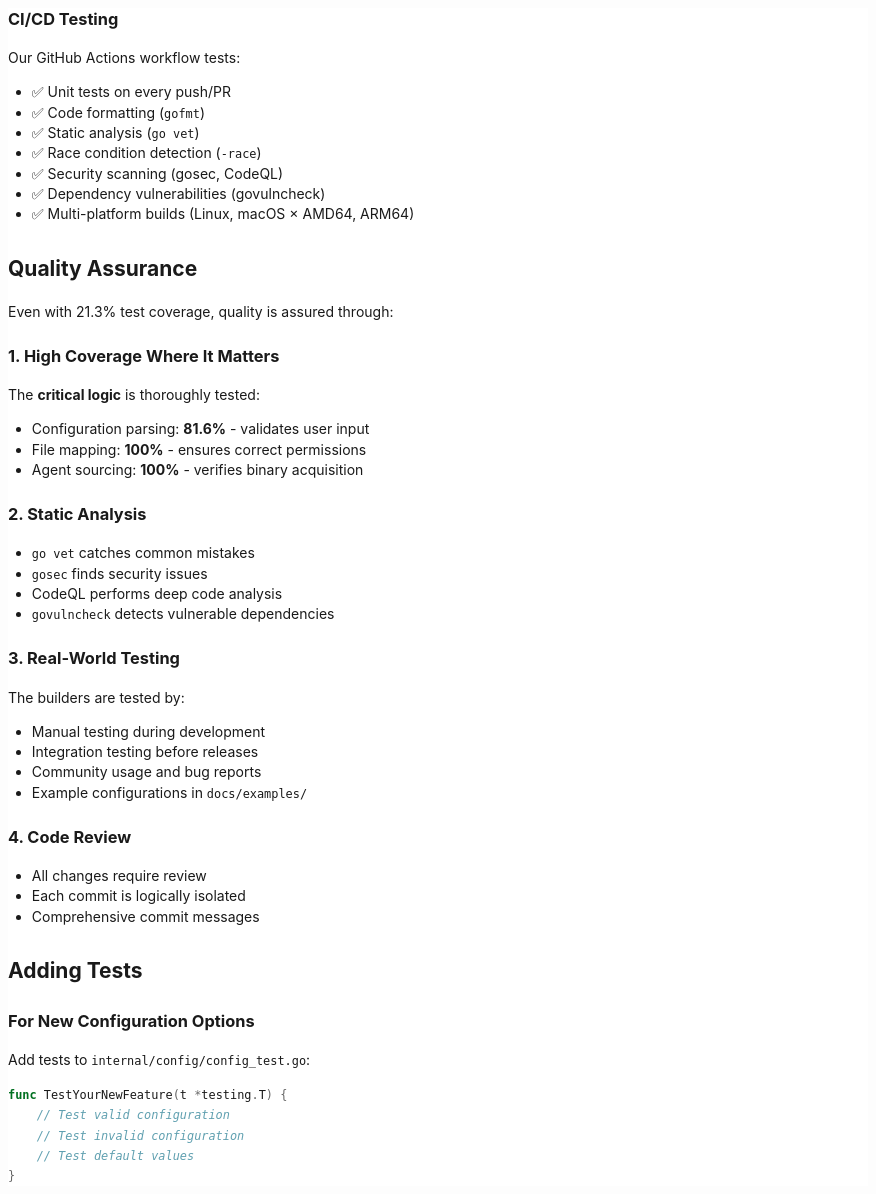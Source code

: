 ### CI/CD Testing

Our GitHub Actions workflow tests:

- ✅ Unit tests on every push/PR
- ✅ Code formatting (`gofmt`)
- ✅ Static analysis (`go vet`)
- ✅ Race condition detection (`-race`)
- ✅ Security scanning (gosec, CodeQL)
- ✅ Dependency vulnerabilities (govulncheck)
- ✅ Multi-platform builds (Linux, macOS × AMD64, ARM64)

## Quality Assurance

Even with 21.3% test coverage, quality is assured through:

### 1. High Coverage Where It Matters

The **critical logic** is thoroughly tested:
- Configuration parsing: **81.6%** - validates user input
- File mapping: **100%** - ensures correct permissions
- Agent sourcing: **100%** - verifies binary acquisition

### 2. Static Analysis

- `go vet` catches common mistakes
- `gosec` finds security issues
- CodeQL performs deep code analysis
- `govulncheck` detects vulnerable dependencies

### 3. Real-World Testing

The builders are tested by:
- Manual testing during development
- Integration testing before releases
- Community usage and bug reports
- Example configurations in `docs/examples/`

### 4. Code Review

- All changes require review
- Each commit is logically isolated
- Comprehensive commit messages

## Adding Tests

### For New Configuration Options

Add tests to `internal/config/config_test.go`:

```go
func TestYourNewFeature(t *testing.T) {
    // Test valid configuration
    // Test invalid configuration
    // Test default values
}
```

